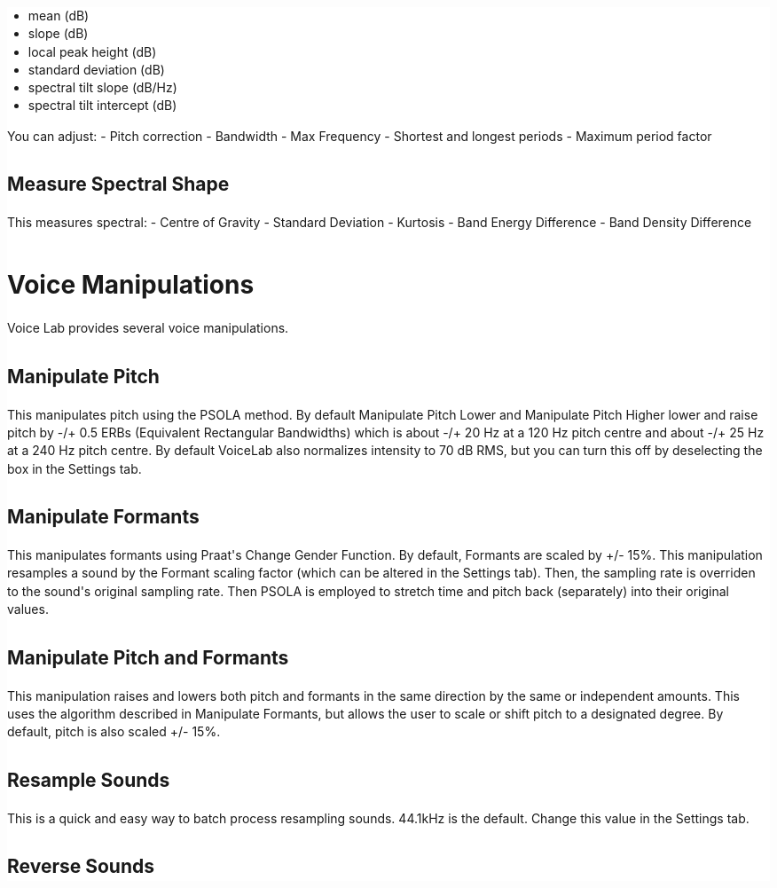-   mean (dB)
-   slope (dB)
-   local peak height (dB)
-   standard deviation (dB)
-   spectral tilt slope (dB/Hz)
-   spectral tilt intercept (dB)

You can adjust: - Pitch correction - Bandwidth - Max Frequency -
Shortest and longest periods - Maximum period factor

Measure Spectral Shape
----------------------

This measures spectral: - Centre of Gravity - Standard Deviation -
Kurtosis - Band Energy Difference - Band Density Difference

Voice Manipulations
===================

Voice Lab provides several voice manipulations.

Manipulate Pitch
----------------

This manipulates pitch using the PSOLA method. By default Manipulate
Pitch Lower and Manipulate Pitch Higher lower and raise pitch by -/+ 0.5
ERBs (Equivalent Rectangular Bandwidths) which is about -/+ 20 Hz at a
120 Hz pitch centre and about -/+ 25 Hz at a 240 Hz pitch centre. By
default VoiceLab also normalizes intensity to 70 dB RMS, but you can
turn this off by deselecting the box in the Settings tab.

Manipulate Formants
-------------------

This manipulates formants using Praat\'s Change Gender Function. By
default, Formants are scaled by +/- 15%. This manipulation resamples a
sound by the Formant scaling factor (which can be altered in the
Settings tab). Then, the sampling rate is overriden to the sound\'s
original sampling rate. Then PSOLA is employed to stretch time and pitch
back (separately) into their original values.

Manipulate Pitch and Formants
-----------------------------

This manipulation raises and lowers both pitch and formants in the same
direction by the same or independent amounts. This uses the algorithm
described in Manipulate Formants, but allows the user to scale or shift
pitch to a designated degree. By default, pitch is also scaled +/- 15%.

Resample Sounds
---------------

This is a quick and easy way to batch process resampling sounds. 44.1kHz
is the default. Change this value in the Settings tab.

Reverse Sounds
--------------
